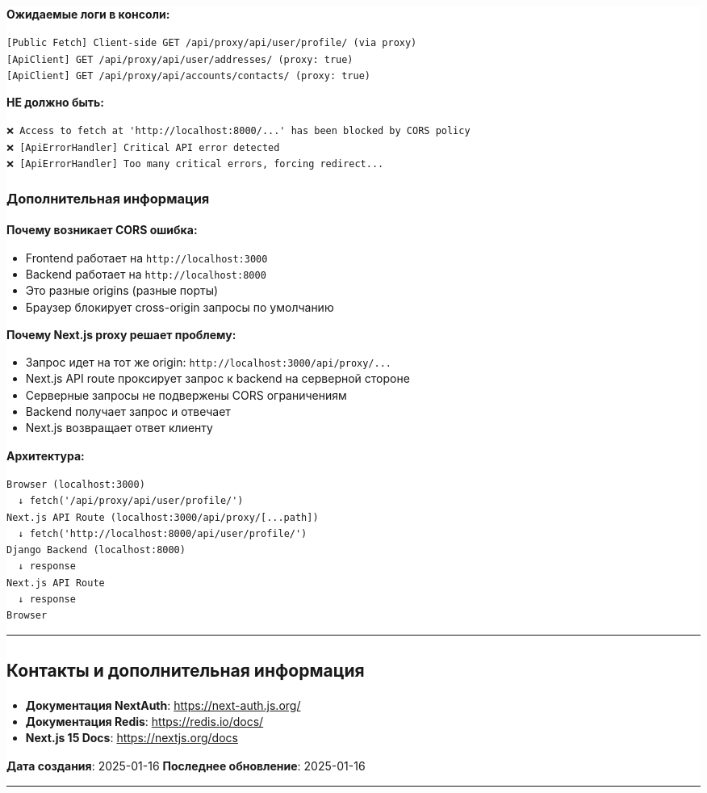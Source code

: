 **Ожидаемые логи в консоли:**
```
[Public Fetch] Client-side GET /api/proxy/api/user/profile/ (via proxy)
[ApiClient] GET /api/proxy/api/user/addresses/ (proxy: true)
[ApiClient] GET /api/proxy/api/accounts/contacts/ (proxy: true)
```

**НЕ должно быть:**
```
❌ Access to fetch at 'http://localhost:8000/...' has been blocked by CORS policy
❌ [ApiErrorHandler] Critical API error detected
❌ [ApiErrorHandler] Too many critical errors, forcing redirect...
```

### Дополнительная информация

**Почему возникает CORS ошибка:**
- Frontend работает на `http://localhost:3000`
- Backend работает на `http://localhost:8000`
- Это разные origins (разные порты)
- Браузер блокирует cross-origin запросы по умолчанию

**Почему Next.js proxy решает проблему:**
- Запрос идет на тот же origin: `http://localhost:3000/api/proxy/...`
- Next.js API route проксирует запрос к backend на серверной стороне
- Серверные запросы не подвержены CORS ограничениям
- Backend получает запрос и отвечает
- Next.js возвращает ответ клиенту

**Архитектура:**
```
Browser (localhost:3000)
  ↓ fetch('/api/proxy/api/user/profile/')
Next.js API Route (localhost:3000/api/proxy/[...path])
  ↓ fetch('http://localhost:8000/api/user/profile/')
Django Backend (localhost:8000)
  ↓ response
Next.js API Route
  ↓ response
Browser
```

---

## Контакты и дополнительная информация

- **Документация NextAuth**: https://next-auth.js.org/
- **Документация Redis**: https://redis.io/docs/
- **Next.js 15 Docs**: https://nextjs.org/docs

**Дата создания**: 2025-01-16
**Последнее обновление**: 2025-01-16

---
